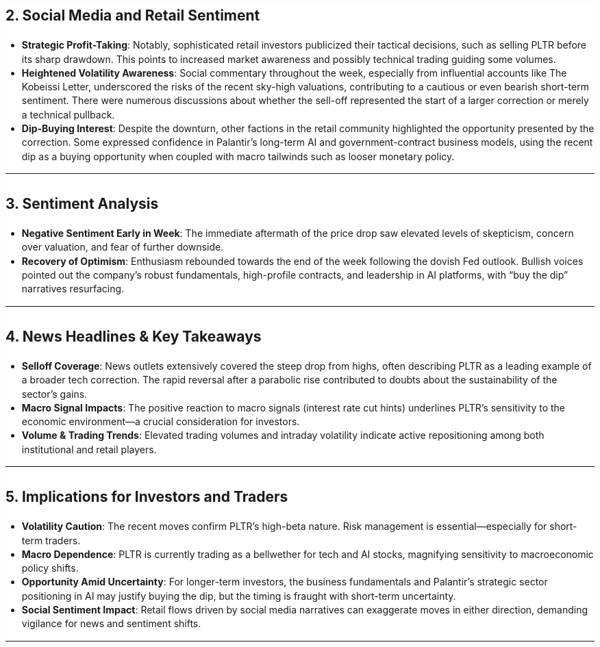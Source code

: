 
## 2. Social Media and Retail Sentiment

- **Strategic Profit-Taking**: Notably, sophisticated retail investors publicized their tactical decisions, such as selling PLTR before its sharp drawdown. This points to increased market awareness and possibly technical trading guiding some volumes.
- **Heightened Volatility Awareness**: Social commentary throughout the week, especially from influential accounts like The Kobeissi Letter, underscored the risks of the recent sky-high valuations, contributing to a cautious or even bearish short-term sentiment. There were numerous discussions about whether the sell-off represented the start of a larger correction or merely a technical pullback.
- **Dip-Buying Interest**: Despite the downturn, other factions in the retail community highlighted the opportunity presented by the correction. Some expressed confidence in Palantir’s long-term AI and government-contract business models, using the recent dip as a buying opportunity when coupled with macro tailwinds such as looser monetary policy.

---

## 3. Sentiment Analysis

- **Negative Sentiment Early in Week**: The immediate aftermath of the price drop saw elevated levels of skepticism, concern over valuation, and fear of further downside.
- **Recovery of Optimism**: Enthusiasm rebounded towards the end of the week following the dovish Fed outlook. Bullish voices pointed out the company’s robust fundamentals, high-profile contracts, and leadership in AI platforms, with “buy the dip” narratives resurfacing.

---

## 4. News Headlines & Key Takeaways

- **Selloff Coverage**: News outlets extensively covered the steep drop from highs, often describing PLTR as a leading example of a broader tech correction. The rapid reversal after a parabolic rise contributed to doubts about the sustainability of the sector’s gains.
- **Macro Signal Impacts**: The positive reaction to macro signals (interest rate cut hints) underlines PLTR’s sensitivity to the economic environment—a crucial consideration for investors.
- **Volume & Trading Trends**: Elevated trading volumes and intraday volatility indicate active repositioning among both institutional and retail players.

---

## 5. Implications for Investors and Traders

- **Volatility Caution**: The recent moves confirm PLTR’s high-beta nature. Risk management is essential—especially for short-term traders.
- **Macro Dependence**: PLTR is currently trading as a bellwether for tech and AI stocks, magnifying sensitivity to macroeconomic policy shifts.
- **Opportunity Amid Uncertainty**: For longer-term investors, the business fundamentals and Palantir’s strategic sector positioning in AI may justify buying the dip, but the timing is fraught with short-term uncertainty.
- **Social Sentiment Impact**: Retail flows driven by social media narratives can exaggerate moves in either direction, demanding vigilance for news and sentiment shifts.

---